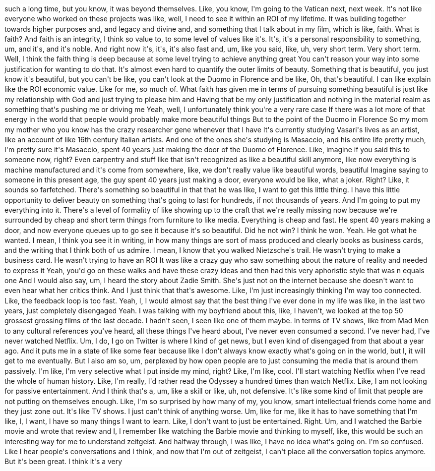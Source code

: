 such a long time, but you know, it was beyond themselves. Like, you know, I'm going to the Vatican next, next week. It's not like everyone who worked on these projects was like, well, I need to see it within an ROI of my lifetime. It was building together towards higher purposes and, and legacy and divine and, and something that I talk about in my film, which is like, faith. What is faith? And faith is an integrity, I think so value to, to some level of values like it's. It's, it's a personal responsibility to something, um, and it's, and it's noble. And right now it's, it's, it's also fast and, um, like you said, like, uh, very short term. Very short term. Well, I think the faith thing is deep because at some level trying to achieve anything great You can't reason your way into some justification for wanting to do that. It's almost even hard to quantify the outer limits of beauty. Something that is beautiful, you just know it's beautiful, but you can't be like, you can't look at the Duomo in Florence and be like, Oh, that's beautiful. I can like explain like the ROI economic value. Like for me, so much of. What faith has given me in terms of pursuing something beautiful is just like my relationship with God and just trying to please him and Having that be my only justification and nothing in the material realm as something that's pushing me or driving me Yeah, well, I unfortunately think you're a very rare case If there was a lot more of that energy in the world that people would probably make more beautiful things But to the point of the Duomo in Florence So my mom my mother who you know has the crazy researcher gene whenever that I have It's currently studying Vasari's lives as an artist, like an account of like 16th century Italian artists. And one of the ones she's studying is Masaccio, and his entire life pretty much, I'm pretty sure it's Masaccio, spent 40 years just making the door of the Duomo of Florence. Like, imagine if you said this to someone now, right? Even carpentry and stuff like that isn't recognized as like a beautiful skill anymore, like now everything is machine manufactured and it's come from somewhere, like, we don't really value like beautiful words, beautiful Imagine saying to someone in this present age, the guy spent 40 years just making a door, everyone would be like, what a joker. Right? Like, it sounds so farfetched. There's something so beautiful in that that he was like, I want to get this little thing. I have this little opportunity to deliver beauty on something that's going to last for hundreds, if not thousands of years. And I'm going to put my everything into it. There's a level of formality of like showing up to the craft that we're really missing now because we're surrounded by cheap and short term things from furniture to like media. Everything is cheap and fast. He spent 40 years making a door, and now everyone queues up to go see it because it's so beautiful. Did he not win? I think he won. Yeah. He got what he wanted. I mean, I think you see it in writing, in how many things are sort of mass produced and clearly books as business cards, and the writing that I think both of us admire. I mean, I know that you walked Nietzsche's trail. He wasn't trying to make a business card. He wasn't trying to have an ROI It was like a crazy guy who saw something about the nature of reality and needed to express it Yeah, you'd go on these walks and have these crazy ideas and then had this very aphoristic style that was n equals one And I would also say, um, I heard the story about Zadie Smith. She's just not on the internet because she doesn't want to even hear what her critics think. And I just think that that's awesome. Like, I'm just increasingly thinking I'm way too connected. Like, the feedback loop is too fast. Yeah, I, I would almost say that the best thing I've ever done in my life was like, in the last two years, just completely disengaged Yeah. I was talking with my boyfriend about this, like, I haven't, we looked at the top 50 grossest grossing films of the last decade. I hadn't seen, I seen like one of them maybe. In terms of TV shows, like from Mad Men to any cultural references you've heard, all these things I've heard about, I've never even consumed a second. I've never had, I've never watched Netflix. Um, I do, I go on Twitter is where I kind of get news, but I even kind of disengaged from that about a year ago. And it puts me in a state of like some fear because like I don't always know exactly what's going on in the world, but I, it will get to me eventually. But I also am so, um, perplexed by how open people are to just consuming the media that is around them passively. I'm like, I'm very selective what I put inside my mind, right? Like, I'm like, cool. I'll start watching Netflix when I've read the whole of human history. Like, I'm really, I'd rather read the Odyssey a hundred times than watch Netflix. Like, I am not looking for passive entertainment. And I think that's a, um, like a skill or like, uh, not defensive. It's like some kind of limit that people are not putting on themselves enough. Like, I'm so surprised by how many of my, you know, smart intellectual friends come home and they just zone out. It's like TV shows. I just can't think of anything worse. Um, like for me, like it has to have something that I'm like, I, I want, I have so many things I want to learn. Like, I don't want to just be entertained. Right. Um, and I watched the Barbie movie and wrote that review and I, I remember like watching the Barbie movie and thinking to myself, like, this would be such an interesting way for me to understand zeitgeist. And halfway through, I was like, I have no idea what's going on. I'm so confused. Like I hear people's conversations and I think, and now that I'm out of zeitgeist, I can't place all the conversation topics anymore. But it's been great. I think it's a very